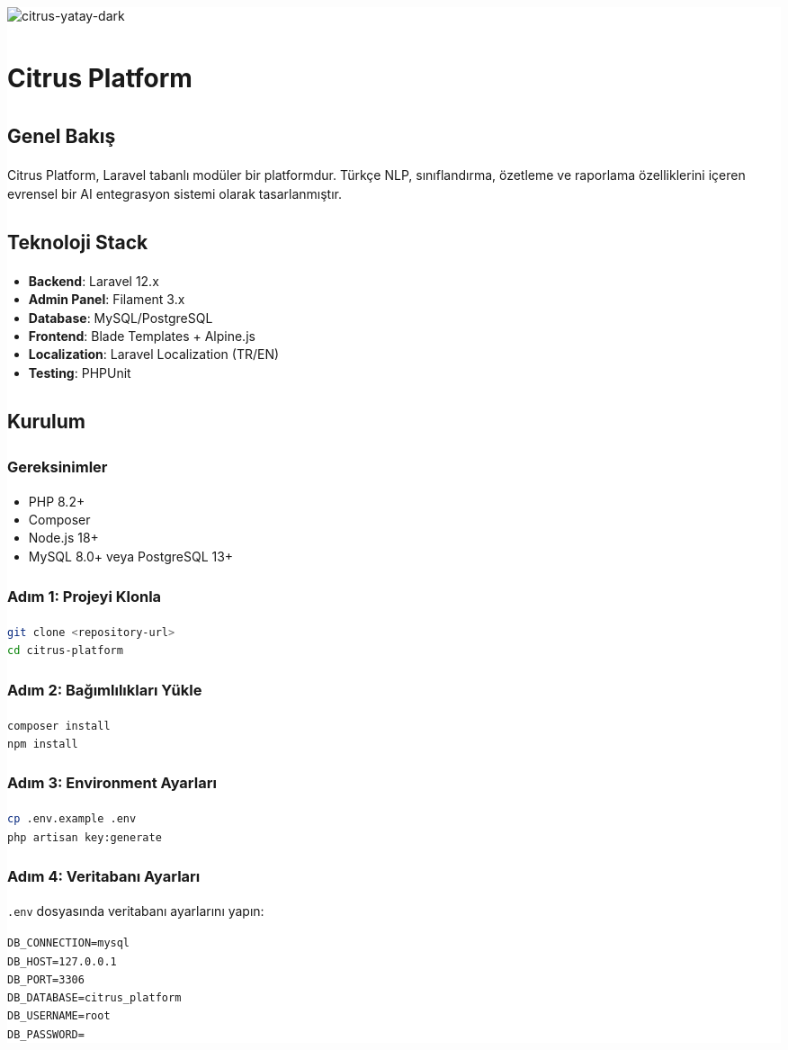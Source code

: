 <img width="1920" height="518" alt="citrus-yatay-dark" src="https://github.com/user-attachments/assets/e502ad1c-9051-47f7-ae00-869570a5cbea" />

# Citrus Platform

## Genel Bakış

Citrus Platform, Laravel tabanlı modüler bir platformdur. Türkçe NLP, sınıflandırma, özetleme ve raporlama özelliklerini içeren evrensel bir AI entegrasyon sistemi olarak tasarlanmıştır.

## Teknoloji Stack

- **Backend**: Laravel 12.x
- **Admin Panel**: Filament 3.x
- **Database**: MySQL/PostgreSQL
- **Frontend**: Blade Templates + Alpine.js
- **Localization**: Laravel Localization (TR/EN)
- **Testing**: PHPUnit

## Kurulum

### Gereksinimler
- PHP 8.2+
- Composer
- Node.js 18+
- MySQL 8.0+ veya PostgreSQL 13+

### Adım 1: Projeyi Klonla
```bash
git clone <repository-url>
cd citrus-platform
```

### Adım 2: Bağımlılıkları Yükle
```bash
composer install
npm install
```

### Adım 3: Environment Ayarları
```bash
cp .env.example .env
php artisan key:generate
```

### Adım 4: Veritabanı Ayarları
`.env` dosyasında veritabanı ayarlarını yapın:
```env
DB_CONNECTION=mysql
DB_HOST=127.0.0.1
DB_PORT=3306
DB_DATABASE=citrus_platform
DB_USERNAME=root
DB_PASSWORD=
```
